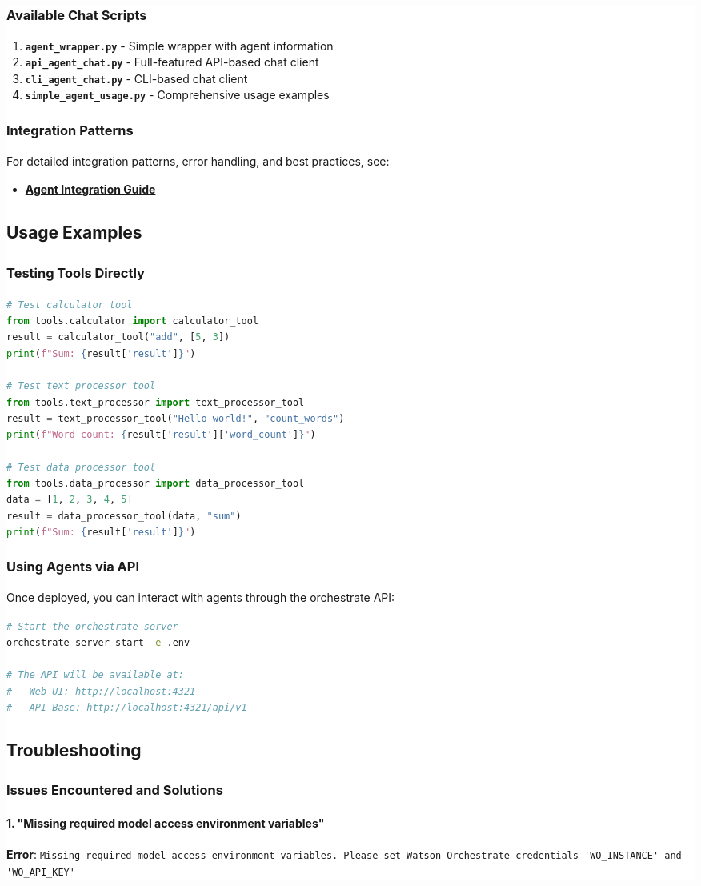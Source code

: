 ### Available Chat Scripts

1. **`agent_wrapper.py`** - Simple wrapper with agent information
2. **`api_agent_chat.py`** - Full-featured API-based chat client
3. **`cli_agent_chat.py`** - CLI-based chat client
4. **`simple_agent_usage.py`** - Comprehensive usage examples

### Integration Patterns

For detailed integration patterns, error handling, and best practices, see:
- **[Agent Integration Guide](docs/AGENT_INTEGRATION.md)**

## Usage Examples

### Testing Tools Directly

```python
# Test calculator tool
from tools.calculator import calculator_tool
result = calculator_tool("add", [5, 3])
print(f"Sum: {result['result']}")

# Test text processor tool
from tools.text_processor import text_processor_tool
result = text_processor_tool("Hello world!", "count_words")
print(f"Word count: {result['result']['word_count']}")

# Test data processor tool
from tools.data_processor import data_processor_tool
data = [1, 2, 3, 4, 5]
result = data_processor_tool(data, "sum")
print(f"Sum: {result['result']}")
```

### Using Agents via API

Once deployed, you can interact with agents through the orchestrate API:

```bash
# Start the orchestrate server
orchestrate server start -e .env

# The API will be available at:
# - Web UI: http://localhost:4321
# - API Base: http://localhost:4321/api/v1
```

## Troubleshooting

### Issues Encountered and Solutions

#### 1. **"Missing required model access environment variables"**
**Error**: `Missing required model access environment variables. Please set Watson Orchestrate credentials 'WO_INSTANCE' and 'WO_API_KEY'`
